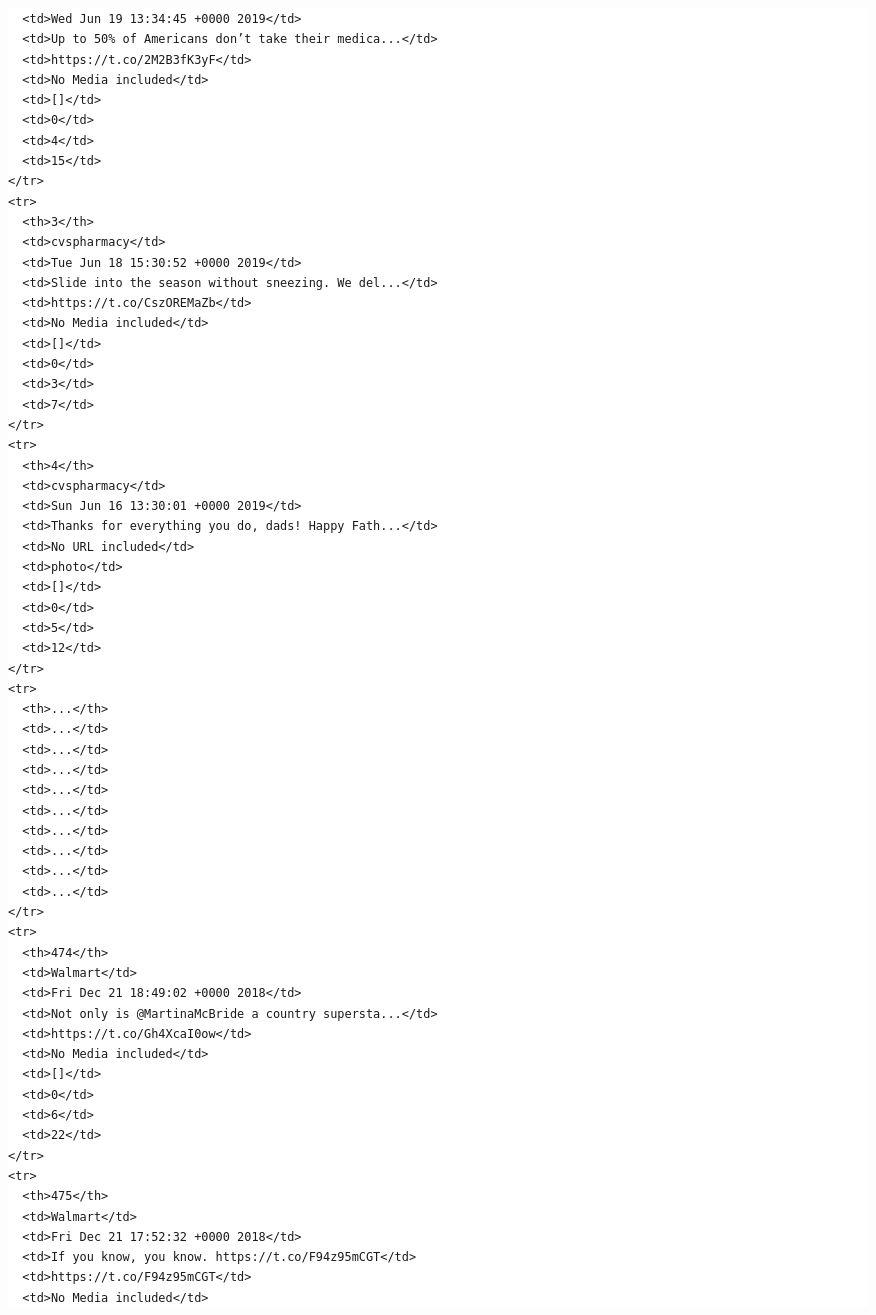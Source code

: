       <td>Wed Jun 19 13:34:45 +0000 2019</td>
      <td>Up to 50% of Americans don’t take their medica...</td>
      <td>https://t.co/2M2B3fK3yF</td>
      <td>No Media included</td>
      <td>[]</td>
      <td>0</td>
      <td>4</td>
      <td>15</td>
    </tr>
    <tr>
      <th>3</th>
      <td>cvspharmacy</td>
      <td>Tue Jun 18 15:30:52 +0000 2019</td>
      <td>Slide into the season without sneezing. We del...</td>
      <td>https://t.co/CszOREMaZb</td>
      <td>No Media included</td>
      <td>[]</td>
      <td>0</td>
      <td>3</td>
      <td>7</td>
    </tr>
    <tr>
      <th>4</th>
      <td>cvspharmacy</td>
      <td>Sun Jun 16 13:30:01 +0000 2019</td>
      <td>Thanks for everything you do, dads! Happy Fath...</td>
      <td>No URL included</td>
      <td>photo</td>
      <td>[]</td>
      <td>0</td>
      <td>5</td>
      <td>12</td>
    </tr>
    <tr>
      <th>...</th>
      <td>...</td>
      <td>...</td>
      <td>...</td>
      <td>...</td>
      <td>...</td>
      <td>...</td>
      <td>...</td>
      <td>...</td>
      <td>...</td>
    </tr>
    <tr>
      <th>474</th>
      <td>Walmart</td>
      <td>Fri Dec 21 18:49:02 +0000 2018</td>
      <td>Not only is @MartinaMcBride a country supersta...</td>
      <td>https://t.co/Gh4XcaI0ow</td>
      <td>No Media included</td>
      <td>[]</td>
      <td>0</td>
      <td>6</td>
      <td>22</td>
    </tr>
    <tr>
      <th>475</th>
      <td>Walmart</td>
      <td>Fri Dec 21 17:52:32 +0000 2018</td>
      <td>If you know, you know. https://t.co/F94z95mCGT</td>
      <td>https://t.co/F94z95mCGT</td>
      <td>No Media included</td>